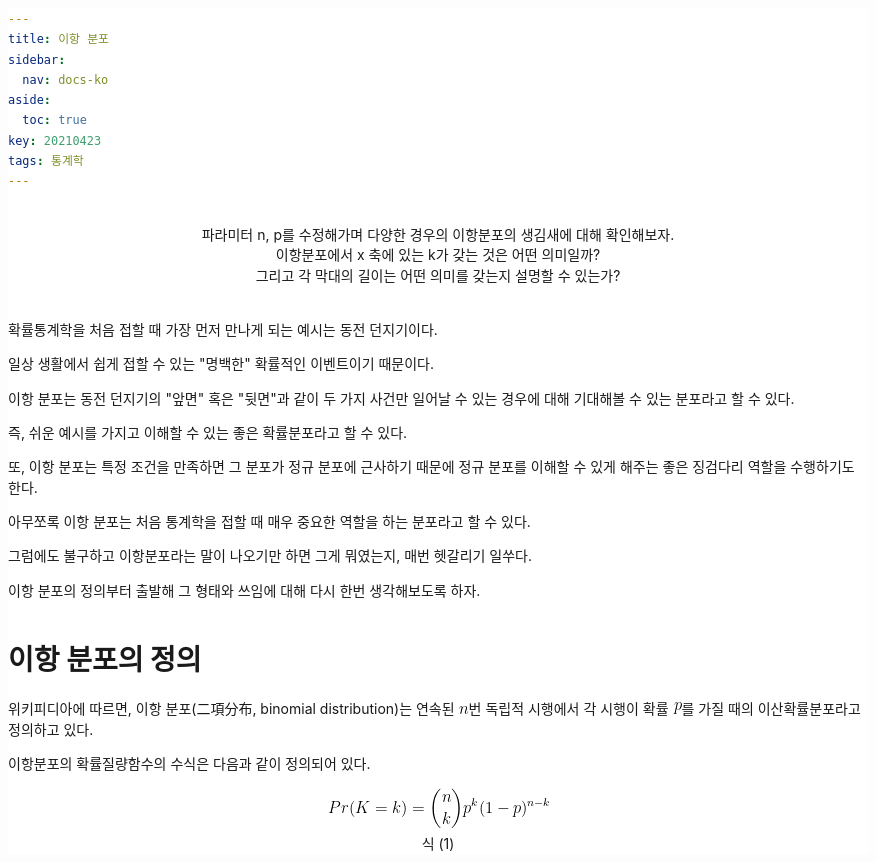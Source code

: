 ```yaml
---
title: 이항 분포
sidebar:
  nav: docs-ko
aside:
  toc: true
key: 20210423
tags: 통계학
---
```


<center>
  <iframe width = "500" height = "500" frameborder = "0" src="https://angeloyeo.github.io/p5/2021-04-23-binomial_distribution/"></iframe>
  <br>
  파라미터 n, p를 수정해가며 다양한 경우의 이항분포의 생김새에 대해 확인해보자. 
  <br>
  이항분포에서 x 축에 있는 k가 갖는 것은 어떤 의미일까? 
  <br>
  그리고 각 막대의 길이는 어떤 의미를 갖는지 설명할 수 있는가?
  <br><br>
</center>

확률통계학을 처음 접할 때 가장 먼저 만나게 되는 예시는 동전 던지기이다.

일상 생활에서 쉽게 접할 수 있는 "명백한" 확률적인 이벤트이기 때문이다.

이항 분포는 동전 던지기의 "앞면" 혹은 "뒷면"과 같이 두 가지 사건만 일어날 수 있는 경우에 대해 기대해볼 수 있는 분포라고 할 수 있다.

즉, 쉬운 예시를 가지고 이해할 수 있는 좋은 확률분포라고 할 수 있다.

또, 이항 분포는 특정 조건을 만족하면 그 분포가 정규 분포에 근사하기 때문에 정규 분포를 이해할 수 있게 해주는 좋은 징검다리 역할을 수행하기도 한다.

아무쪼록 이항 분포는 처음 통계학을 접할 때 매우 중요한 역할을 하는 분포라고 할 수 있다.

그럼에도 불구하고 이항분포라는 말이 나오기만 하면 그게 뭐였는지, 매번 헷갈리기 일쑤다.

이항 분포의 정의부터 출발해 그 형태와 쓰임에 대해 다시 한번 생각해보도록 하자.

# 이항 분포의 정의

위키피디아에 따르면, 이항 분포(二項分布, binomial distribution)는 연속된 <img src = "https://raw.githubusercontent.com/angeloyeo/angeloyeo.github.io/master/equations/2021-04-23-binomial_distribution/eq1.png">번 독립적 시행에서 각 시행이 확률 <img src = "https://raw.githubusercontent.com/angeloyeo/angeloyeo.github.io/master/equations/2021-04-23-binomial_distribution/eq2.png">를 가질 때의 이산확률분포라고 정의하고 있다.

이항분포의 확률질량함수의 수식은 다음과 같이 정의되어 있다.

<p align = "center"> <img src = "https://raw.githubusercontent.com/angeloyeo/angeloyeo.github.io/master/equations/2021-04-23-binomial_distribution/eq3.png"> <br> 식 (1) </p>

[//]:# (식 1)
